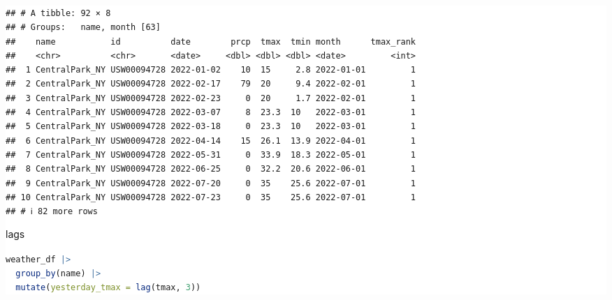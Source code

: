     ## # A tibble: 92 × 8
    ## # Groups:   name, month [63]
    ##    name           id          date        prcp  tmax  tmin month      tmax_rank
    ##    <chr>          <chr>       <date>     <dbl> <dbl> <dbl> <date>         <int>
    ##  1 CentralPark_NY USW00094728 2022-01-02    10  15     2.8 2022-01-01         1
    ##  2 CentralPark_NY USW00094728 2022-02-17    79  20     9.4 2022-02-01         1
    ##  3 CentralPark_NY USW00094728 2022-02-23     0  20     1.7 2022-02-01         1
    ##  4 CentralPark_NY USW00094728 2022-03-07     8  23.3  10   2022-03-01         1
    ##  5 CentralPark_NY USW00094728 2022-03-18     0  23.3  10   2022-03-01         1
    ##  6 CentralPark_NY USW00094728 2022-04-14    15  26.1  13.9 2022-04-01         1
    ##  7 CentralPark_NY USW00094728 2022-05-31     0  33.9  18.3 2022-05-01         1
    ##  8 CentralPark_NY USW00094728 2022-06-25     0  32.2  20.6 2022-06-01         1
    ##  9 CentralPark_NY USW00094728 2022-07-20     0  35    25.6 2022-07-01         1
    ## 10 CentralPark_NY USW00094728 2022-07-23     0  35    25.6 2022-07-01         1
    ## # ℹ 82 more rows

lags

``` r
weather_df |>
  group_by(name) |>
  mutate(yesterday_tmax = lag(tmax, 3))
```
